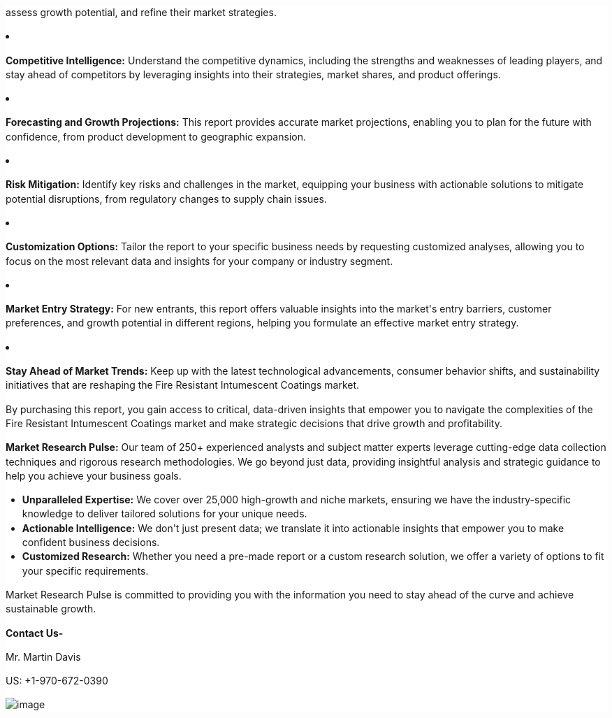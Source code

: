 assess growth potential, and refine their market strategies.</p></li><li><p><strong>Competitive Intelligence:</strong> Understand the competitive dynamics, including the strengths and weaknesses of leading players, and stay ahead of competitors by leveraging insights into their strategies, market shares, and product offerings.</p></li><li><p><strong>Forecasting and Growth Projections:</strong> This report provides accurate market projections, enabling you to plan for the future with confidence, from product development to geographic expansion.</p></li><li><p><strong>Risk Mitigation:</strong> Identify key risks and challenges in the market, equipping your business with actionable solutions to mitigate potential disruptions, from regulatory changes to supply chain issues.</p></li><li><p><strong>Customization Options:</strong> Tailor the report to your specific business needs by requesting customized analyses, allowing you to focus on the most relevant data and insights for your company or industry segment.</p></li><li><p><strong>Market Entry Strategy:</strong> For new entrants, this report offers valuable insights into the market's entry barriers, customer preferences, and growth potential in different regions, helping you formulate an effective market entry strategy.</p></li><li><p><strong>Stay Ahead of Market Trends:</strong> Keep up with the latest technological advancements, consumer behavior shifts, and sustainability initiatives that are reshaping the Fire Resistant Intumescent Coatings market.</p></li></ol><p>By purchasing this report, you gain access to critical, data-driven insights that empower you to navigate the complexities of the Fire Resistant Intumescent Coatings market and make strategic decisions that drive growth and profitability.</p><p><strong>Market Research Pulse:</strong>&nbsp;Our team of 250+ experienced analysts and subject matter experts leverage cutting-edge data collection techniques and rigorous research methodologies. We go beyond just data, providing insightful analysis and strategic guidance to help you achieve your business goals.</p><ul><li><strong>Unparalleled Expertise:</strong>&nbsp;We cover over 25,000 high-growth and niche markets, ensuring we have the industry-specific knowledge to deliver tailored solutions for your unique needs.</li><li><strong>Actionable Intelligence:</strong>&nbsp;We don't just present data; we translate it into actionable insights that empower you to make confident business decisions.</li><li><strong>Customized Research:</strong>&nbsp;Whether you need a pre-made report or a custom research solution, we offer a variety of options to fit your specific requirements.</li></ul><p>Market Research Pulse is committed to providing you with the information you need to stay ahead of the curve and achieve sustainable growth.</p><p><strong>Contact Us-</strong></p><p>Mr. Martin Davis</p><p>US: +1-970-672-0390</p>
![image](https://github.com/user-attachments/assets/fc3b2a4d-694b-4c53-892d-458907155c33)
